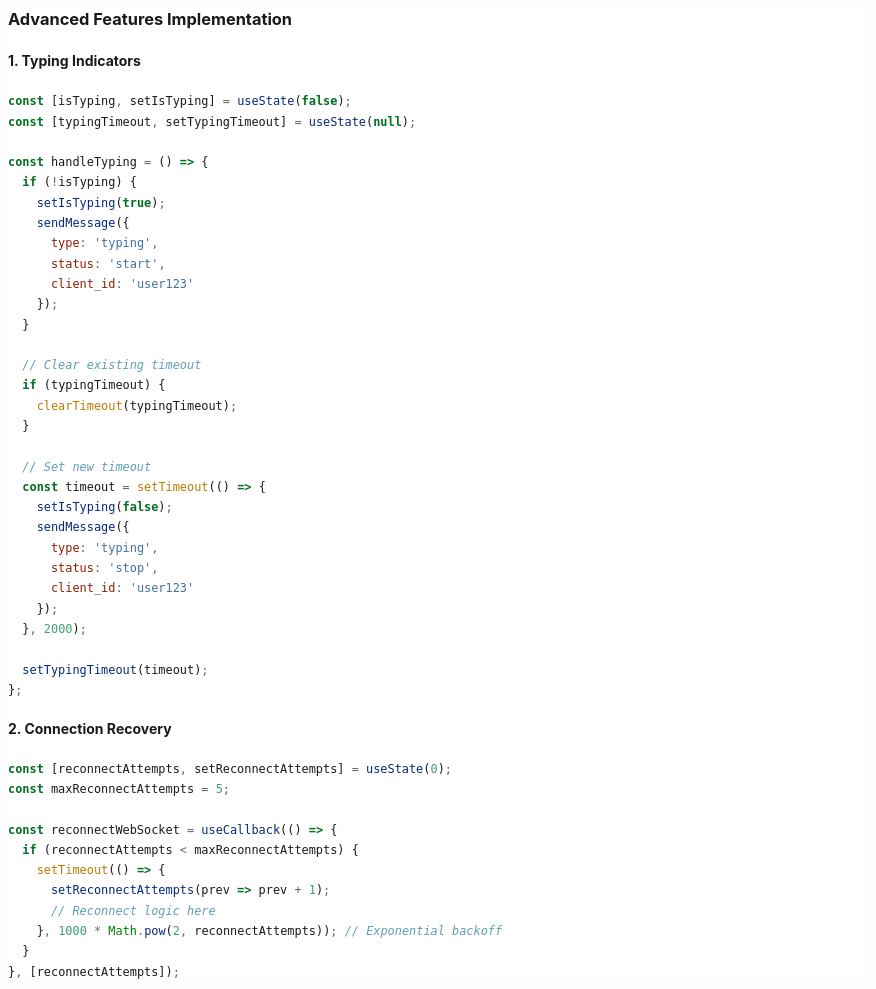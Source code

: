 ```javascript
```

### Advanced Features Implementation

#### 1. Typing Indicators
```jsx
const [isTyping, setIsTyping] = useState(false);
const [typingTimeout, setTypingTimeout] = useState(null);

const handleTyping = () => {
  if (!isTyping) {
    setIsTyping(true);
    sendMessage({
      type: 'typing',
      status: 'start',
      client_id: 'user123'
    });
  }

  // Clear existing timeout
  if (typingTimeout) {
    clearTimeout(typingTimeout);
  }

  // Set new timeout
  const timeout = setTimeout(() => {
    setIsTyping(false);
    sendMessage({
      type: 'typing',
      status: 'stop',
      client_id: 'user123'
    });
  }, 2000);

  setTypingTimeout(timeout);
};
```

#### 2. Connection Recovery
```jsx
const [reconnectAttempts, setReconnectAttempts] = useState(0);
const maxReconnectAttempts = 5;

const reconnectWebSocket = useCallback(() => {
  if (reconnectAttempts < maxReconnectAttempts) {
    setTimeout(() => {
      setReconnectAttempts(prev => prev + 1);
      // Reconnect logic here
    }, 1000 * Math.pow(2, reconnectAttempts)); // Exponential backoff
  }
}, [reconnectAttempts]);
```
